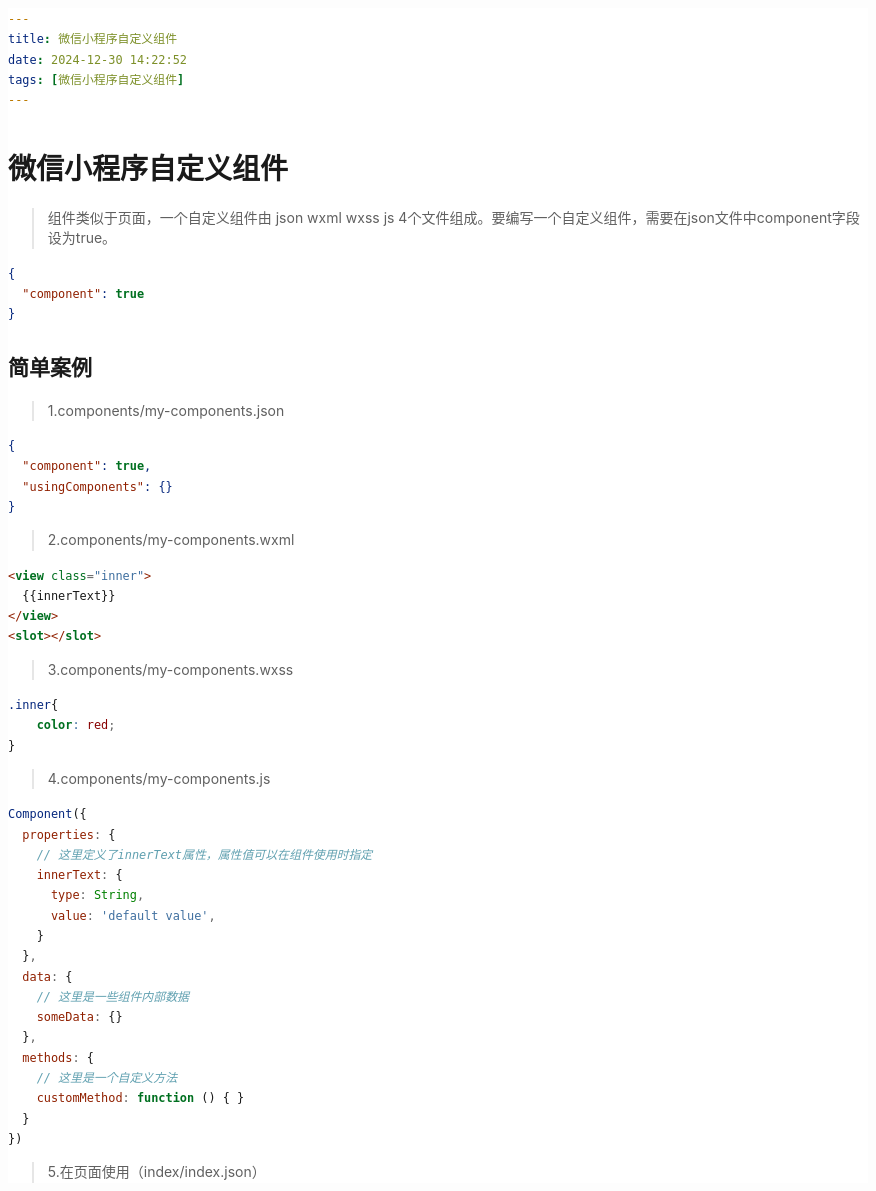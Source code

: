 ```yaml
---
title: 微信小程序自定义组件
date: 2024-12-30 14:22:52
tags: [微信小程序自定义组件]
---
```


# 微信小程序自定义组件

>组件类似于页面，一个自定义组件由 json wxml wxss js 4个文件组成。要编写一个自定义组件，需要在json文件中component字段设为true。

```json
{
  "component": true
}
```

## 简单案例

> 1.components/my-components.json
```json
{
  "component": true,
  "usingComponents": {}
}
```

> 2.components/my-components.wxml

```html
<view class="inner">
  {{innerText}}
</view>
<slot></slot>
```
> 3.components/my-components.wxss

```css
.inner{
    color: red;
}
```

> 4.components/my-components.js

```js
Component({
  properties: {
    // 这里定义了innerText属性，属性值可以在组件使用时指定
    innerText: {
      type: String,
      value: 'default value',
    }
  },
  data: {
    // 这里是一些组件内部数据
    someData: {}
  },
  methods: {
    // 这里是一个自定义方法
    customMethod: function () { }
  }
})
```
> 5.在页面使用（index/index.json）
```json
```